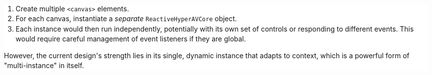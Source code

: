 1.  Create multiple `<canvas>` elements.
2.  For each canvas, instantiate a *separate* `ReactiveHyperAVCore` object.
3.  Each instance would then run independently, potentially with its own set of controls or responding to different events. This would require careful management of event listeners if they are global.

However, the current design's strength lies in its single, dynamic instance that adapts to context, which is a powerful form of "multi-instance" in itself.
